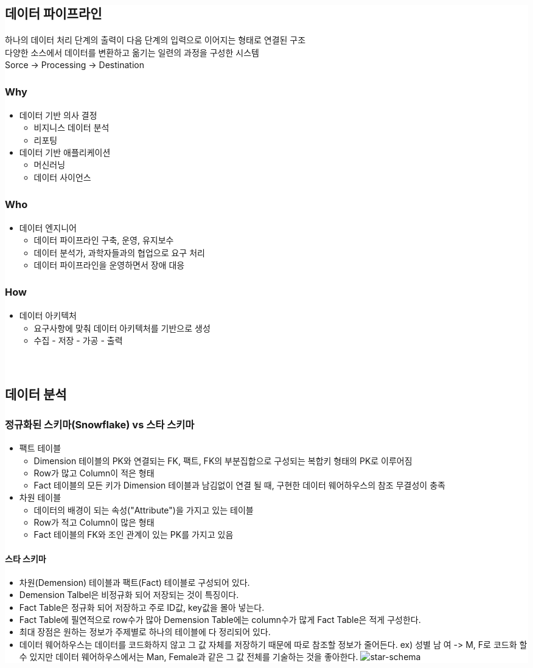 ## 데이터 파이프라인
하나의 데이터 처리 단계의 출력이 다음 단계의 입력으로 이어지는 형태로 연결된 구조  
다양한 소스에서 데이터를 변환하고 옮기는 일련의 과정을 구성한 시스템  
Sorce -> Processing -> Destination

### Why

- 데이터 기반 의사 결정
  - 비지니스 데이터 분석
  - 리포팅
- 데이터 기반 애플리케이션
  - 머신러닝
  - 데이터 사이언스

### Who

- 데이터 엔지니어
  - 데이터 파이프라인 구축, 운영, 유지보수
  - 데이터 분석가, 과학자들과의 협업으로 요구 처리
  - 데이터 파이프라인을 운영하면서 장애 대응

### How

- 데이터 아키텍처
  - 요구사항에 맞춰 데이터 아키텍처를 기반으로 생성
  - 수집 - 저장 - 가공 - 출력
<br>

## 데이터 분석

### 정규화된 스키마(Snowflake) vs 스타 스키마
  - 팩트 테이블
    - Dimension 테이블의 PK와 연결되는 FK, 팩트, FK의 부분집합으로 구성되는 복합키 형태의 PK로 이루어짐
    - Row가 많고 Column이 적은 형태
    - Fact 테이블의 모든 키가 Dimension 테이블과 남김없이 연결 될 때, 구현한 데이터 웨어하우스의 참조 무결성이 충족
  - 차원 테이블 
    - 데이터의 배경이 되는 속성("Attribute")을 가지고 있는 테이블
    - Row가 적고 Column이 많은 형태
    - Fact 테이블의 FK와 조인 관계이 있는 PK를 가지고 있음
#### 스타 스키마
  - 차원(Demension) 테이블과 팩트(Fact) 테이블로 구성되어 있다.
  - Demension Talbel은 비정규화 되어 저장되는 것이 특징이다.
  - Fact Table은 정규화 되어 저장하고 주로 ID값, key값을 몰아 넣는다.
  - Fact Table에 필연적으로 row수가 많아 Demension Table에는 column수가 많게 Fact Table은 적게 구성한다.
  - 최대 장점은 원하는 정보가 주제별로 하나의 테이블에 다 정리되어 있다.
  - 데이터 웨어하우스는 데이터를 코드화하지 않고 그 값 자체를 저장하기 때문에 따로 참조할 정보가 줄어든다. ex) 성별 남 여 -> M, F로 코드화 할 수 있지만 데이터 웨어하우스에서는 Man, Female과 같은 그 값 전체를 기술하는 것을 좋아한다.
![star-schema](https://user-images.githubusercontent.com/110758221/197435591-d849a418-ada0-42ea-8de3-3cbf531e31cc.png)
